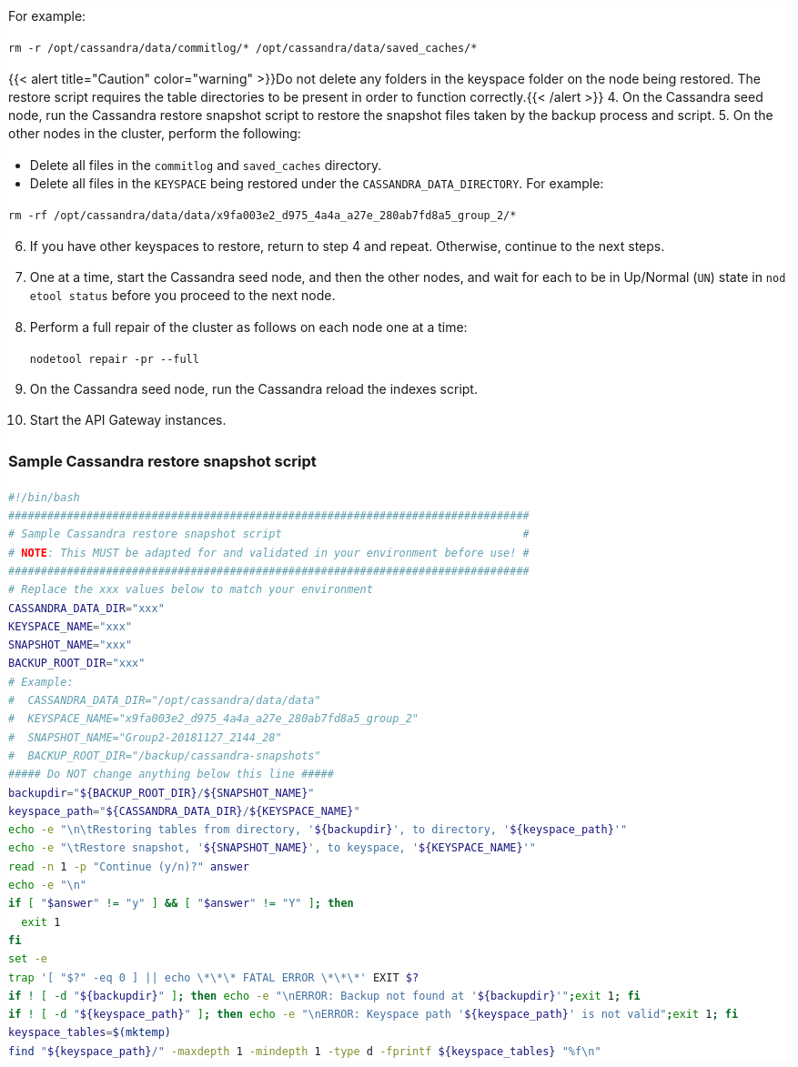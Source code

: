    For example:

   ```
   rm -r /opt/cassandra/data/commitlog/* /opt/cassandra/data/saved_caches/*
   ```

   {{< alert title="Caution" color="warning" >}}Do not delete any folders in the keyspace folder on the node being restored. The restore script requires the table directories to be present in order to function correctly.{{< /alert >}}
4. On the Cassandra seed node, run the Cassandra restore snapshot script to restore the snapshot files taken by the backup process and script.
5. On the other nodes in the cluster, perform the following:

   * Delete all files in the `commitlog` and `saved_caches` directory.
   * Delete all files in the `KEYSPACE` being restored under the `CASSANDRA_DATA_DIRECTORY`. For example:

   ```
   rm -rf /opt/cassandra/data/data/x9fa003e2_d975_4a4a_a27e_280ab7fd8a5_group_2/*
   ```
6. If you have other keyspaces to restore, return to step 4 and repeat. Otherwise, continue to the next steps.
7. One at a time, start the Cassandra seed node, and then the other nodes, and wait for each to be in Up/Normal (`UN`) state in `nodetool status` before you proceed to the next node.
8. Perform a full repair of the cluster as follows on each node one at a time:

   ```
   nodetool repair -pr --full
   ```
9. On the Cassandra seed node, run the Cassandra reload the indexes script.
10. Start the API Gateway instances.

### Sample Cassandra restore snapshot script

```bash
#!/bin/bash
################################################################################
# Sample Cassandra restore snapshot script                                     #
# NOTE: This MUST be adapted for and validated in your environment before use! #
################################################################################
# Replace the xxx values below to match your environment
CASSANDRA_DATA_DIR="xxx"
KEYSPACE_NAME="xxx"
SNAPSHOT_NAME="xxx"
BACKUP_ROOT_DIR="xxx"
# Example:
#  CASSANDRA_DATA_DIR="/opt/cassandra/data/data"
#  KEYSPACE_NAME="x9fa003e2_d975_4a4a_a27e_280ab7fd8a5_group_2"
#  SNAPSHOT_NAME="Group2-20181127_2144_28"
#  BACKUP_ROOT_DIR="/backup/cassandra-snapshots"
##### Do NOT change anything below this line #####
backupdir="${BACKUP_ROOT_DIR}/${SNAPSHOT_NAME}"
keyspace_path="${CASSANDRA_DATA_DIR}/${KEYSPACE_NAME}"
echo -e "\n\tRestoring tables from directory, '${backupdir}', to directory, '${keyspace_path}'"
echo -e "\tRestore snapshot, '${SNAPSHOT_NAME}', to keyspace, '${KEYSPACE_NAME}'"
read -n 1 -p "Continue (y/n)?" answer
echo -e "\n"
if [ "$answer" != "y" ] && [ "$answer" != "Y" ]; then
  exit 1
fi
set -e
trap '[ "$?" -eq 0 ] || echo \*\*\* FATAL ERROR \*\*\*' EXIT $?
if ! [ -d "${backupdir}" ]; then echo -e "\nERROR: Backup not found at '${backupdir}'";exit 1; fi
if ! [ -d "${keyspace_path}" ]; then echo -e "\nERROR: Keyspace path '${keyspace_path}' is not valid";exit 1; fi
keyspace_tables=$(mktemp)
find "${keyspace_path}/" -maxdepth 1 -mindepth 1 -type d -fprintf ${keyspace_tables} "%f\n"
```
